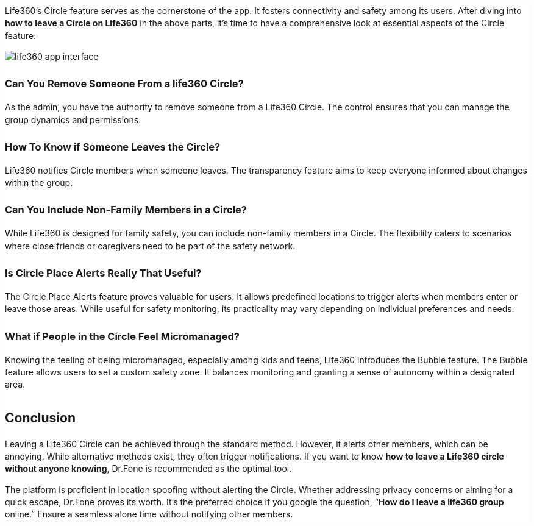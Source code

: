 Life360’s Circle feature serves as the cornerstone of the app. It fosters connectivity and safety among its users. After diving into **how to leave a Circle on Life360** in the above parts, it’s time to have a comprehensive look at essential aspects of the Circle feature:

![life360 app interface](https://images.wondershare.com/drfone/article/2024/01/leave-life360-group-14.jpg)

### Can You Remove Someone From a life360 Circle?

As the admin, you have the authority to remove someone from a Life360 Circle. The control ensures that you can manage the group dynamics and permissions.

### How To Know if Someone Leaves the Circle?

Life360 notifies Circle members when someone leaves. The transparency feature aims to keep everyone informed about changes within the group.

### Can You Include Non-Family Members in a Circle?

While Life360 is designed for family safety, you can include non-family members in a Circle. The flexibility caters to scenarios where close friends or caregivers need to be part of the safety network.

### Is Circle Place Alerts Really That Useful?

The Circle Place Alerts feature proves valuable for users. It allows predefined locations to trigger alerts when members enter or leave those areas. While useful for safety monitoring, its practicality may vary depending on individual preferences and needs.

### What if People in the Circle Feel Micromanaged?

Knowing the feeling of being micromanaged, especially among kids and teens, Life360 introduces the Bubble feature. The Bubble feature allows users to set a custom safety zone. It balances monitoring and granting a sense of autonomy within a designated area.

## Conclusion

Leaving a Life360 Circle can be achieved through the standard method. However, it alerts other members, which can be annoying. While alternative methods exist, they often trigger notifications. If you want to know **how to leave a Life360 circle without anyone knowing**, Dr.Fone is recommended as the optimal tool.

The platform is proficient in location spoofing without alerting the Circle. Whether addressing privacy concerns or aiming for a quick escape, Dr.Fone proves its worth. It’s the preferred choice if you google the question, “**How do I leave a life360 group** online.” Ensure a seamless alone time without notifying other members.



<ins class="adsbygoogle"
     style="display:block"
     data-ad-client="ca-pub-7571918770474297"
     data-ad-slot="8358498916"
     data-ad-format="auto"
     data-full-width-responsive="true"></ins>


